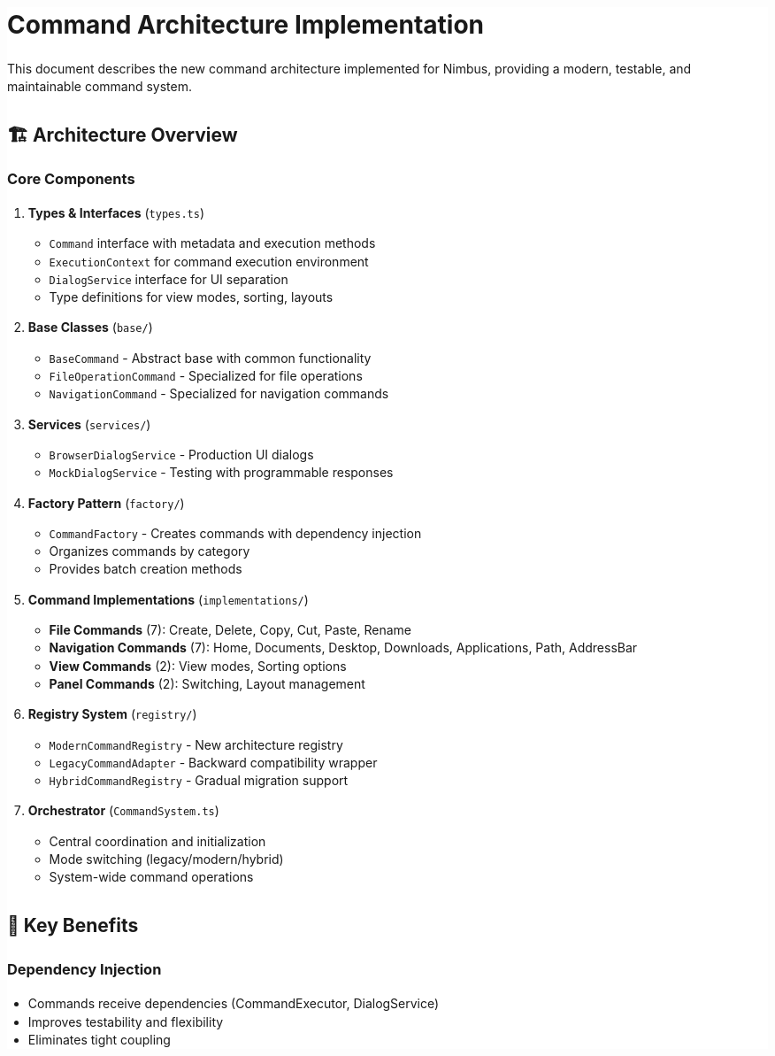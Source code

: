 # Command Architecture Implementation

This document describes the new command architecture implemented for Nimbus, providing a modern, testable, and maintainable command system.

## 🏗️ Architecture Overview

### Core Components

1. **Types & Interfaces** (`types.ts`)
   - `Command` interface with metadata and execution methods
   - `ExecutionContext` for command execution environment
   - `DialogService` interface for UI separation
   - Type definitions for view modes, sorting, layouts

2. **Base Classes** (`base/`)
   - `BaseCommand` - Abstract base with common functionality
   - `FileOperationCommand` - Specialized for file operations
   - `NavigationCommand` - Specialized for navigation commands

3. **Services** (`services/`)
   - `BrowserDialogService` - Production UI dialogs
   - `MockDialogService` - Testing with programmable responses

4. **Factory Pattern** (`factory/`)
   - `CommandFactory` - Creates commands with dependency injection
   - Organizes commands by category
   - Provides batch creation methods

5. **Command Implementations** (`implementations/`)
   - **File Commands** (7): Create, Delete, Copy, Cut, Paste, Rename
   - **Navigation Commands** (7): Home, Documents, Desktop, Downloads, Applications, Path, AddressBar
   - **View Commands** (2): View modes, Sorting options
   - **Panel Commands** (2): Switching, Layout management

6. **Registry System** (`registry/`)
   - `ModernCommandRegistry` - New architecture registry
   - `LegacyCommandAdapter` - Backward compatibility wrapper
   - `HybridCommandRegistry` - Gradual migration support

7. **Orchestrator** (`CommandSystem.ts`)
   - Central coordination and initialization
   - Mode switching (legacy/modern/hybrid)
   - System-wide command operations

## 🚀 Key Benefits

### Dependency Injection
- Commands receive dependencies (CommandExecutor, DialogService)
- Improves testability and flexibility
- Eliminates tight coupling
